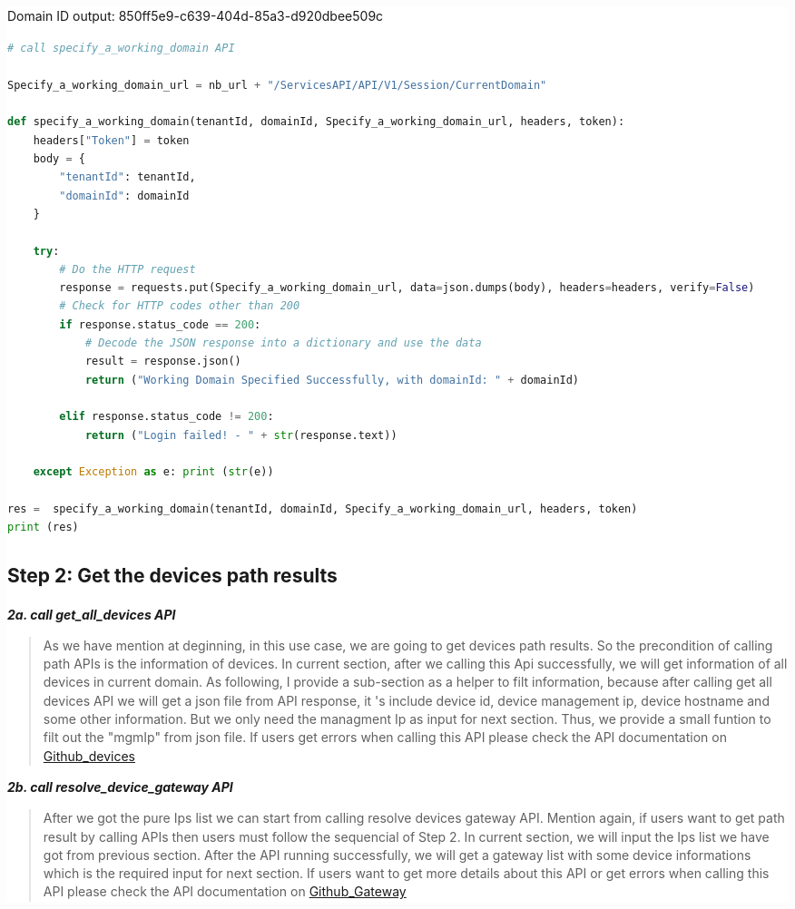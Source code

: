 Domain ID output:    850ff5e9-c639-404d-85a3-d920dbee509c
    


```python
# call specify_a_working_domain API

Specify_a_working_domain_url = nb_url + "/ServicesAPI/API/V1/Session/CurrentDomain"

def specify_a_working_domain(tenantId, domainId, Specify_a_working_domain_url, headers, token):
    headers["Token"] = token
    body = {
        "tenantId": tenantId,
        "domainId": domainId
    }
    
    try:
        # Do the HTTP request
        response = requests.put(Specify_a_working_domain_url, data=json.dumps(body), headers=headers, verify=False)
        # Check for HTTP codes other than 200
        if response.status_code == 200:
            # Decode the JSON response into a dictionary and use the data
            result = response.json()
            return ("Working Domain Specified Successfully, with domainId: " + domainId)
            
        elif response.status_code != 200:
            return ("Login failed! - " + str(response.text))

    except Exception as e: print (str(e))

res =  specify_a_working_domain(tenantId, domainId, Specify_a_working_domain_url, headers, token)
print (res)
```

## Step 2: Get the devices path results
***2a. call get_all_devices API***
>As we have mention at deginning, in this use case, we are going to get devices path results. So the precondition of calling path APIs is the information of devices. In current section, after we calling this Api successfully, we will get information of all devices in current domain. As following, I provide a sub-section as a helper to filt information, because after calling get all devices API we will get a json file from API response, it 's include device id, device management ip, device hostname and some other information. But we only need the managment Ip as input for next section. Thus, we provide a small funtion to filt out the "mgmIp" from json file.
If users get errors when calling this API please check the API documentation on [Github_devices](https://github.com/Gongdai/Netbrain_REST_API_First_Regularization/blob/master/Netbrain_REST_API/API_test/Device%20API%20Design/STANDARD_formate_Get_Devices_API_Test.ipynb) 

***2b. call resolve_device_gateway API***
>After we got the pure Ips list we can start from calling resolve devices gateway API. Mention again, if users want to get path result by calling APIs then users must follow the sequencial of Step 2. In current section, we will input the Ips list we have got from previous section. After the API running successfully, we will get a gateway list with some device informations which is the required input for next section. If users want to get more details about this API or get errors when calling this API please check the API documentation on [Github_Gateway](https://github.com/Gongdai/Netbrain_REST_API_First_Regularization/blob/master/Netbrain_REST_API/API_test/Path%20API%20Design/STANDARD_formate_Resolve_Device_Gateway_API_Test.ipynb)

